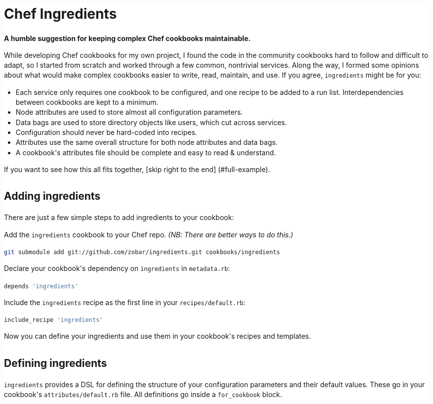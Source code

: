 # Chef Ingredients

**A humble suggestion for keeping complex Chef cookbooks maintainable.**

While developing Chef cookbooks for my own project, I found the code in the
community cookbooks hard to follow and difficult to adapt, so I started from
scratch and worked through a few common, nontrivial services. Along the way, I
formed some opinions about what would make complex cookbooks easier to write,
read, maintain, and use. If you agree, `ingredients` might be for you:

* Each service only requires one cookbook to be configured, and one recipe to be
  added to a run list. Interdependencies between cookbooks are kept to a
  minimum.
* Node attributes are used to store almost all configuration parameters.
* Data bags are used to store directory objects like users, which cut across
  services.
* Configuration should never be hard-coded into recipes.
* Attributes use the same overall structure for both node attributes and data
  bags.
* A cookbook's attributes file should be complete and easy to read & understand.

If you want to see how this all fits together, [skip right to the end]
(#full-example).


## Adding ingredients

There are just a few simple steps to add ingredients to your cookbook:

Add the `ingredients` cookbook to your Chef repo. _(NB: There are better ways to
do this.)_

```sh
git submodule add git://github.com/zobar/ingredients.git cookbooks/ingredients
```

Declare your cookbook's dependency on `ingredients` in `metadata.rb`:

```ruby
depends 'ingredients'
```

Include the `ingredients` recipe as the first line in your `recipes/default.rb`:

```ruby
include_recipe 'ingredients'
```

Now you can define your ingredients and use them in your cookbook's recipes and
templates.


## Defining ingredients

`ingredients` provides a DSL for defining the structure of your configuration
parameters and their default values. These go in your cookbook's
`attributes/default.rb` file. All definitions go inside a `for_cookbook` block.
